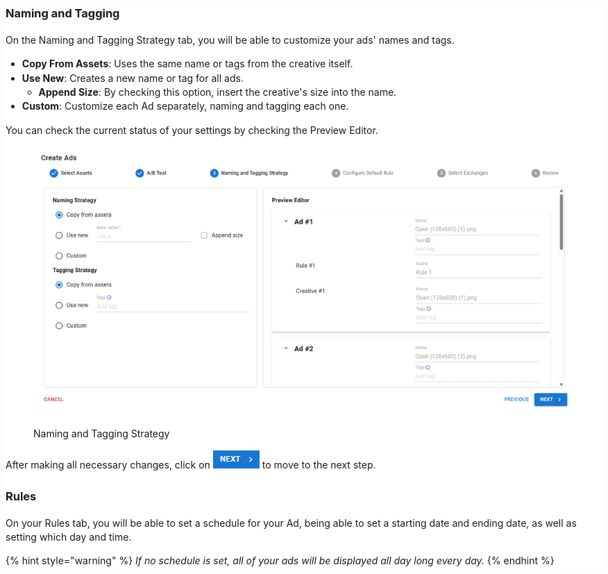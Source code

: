 ### Naming and Tagging

On the Naming and Tagging Strategy tab, you will be able to customize your ads' names and tags.

* **Copy From Assets**: Uses the same name or tags from the creative itself.
* **Use New**: Creates a new name or tag for all ads.
  * **Append Size**: By checking this option, insert the creative's size into the name.
* **Custom**: Customize each Ad separately, naming and tagging each one.

You can check the current status of your settings by checking the Preview Editor.

<figure><img src="../../../.gitbook/assets/Captura de tela 2025-03-27 074521.png" alt=""><figcaption><p>Naming and Tagging Strategy</p></figcaption></figure>

After making all necessary changes, click on <img src="../../../.gitbook/assets/image (555).png" alt="Next" data-size="line"> to move to the next step.

### Rules

On your Rules tab, you will be able to set a schedule for your Ad, being able to set a starting date and ending date, as well as setting which day and time.

{% hint style="warning" %}
_If no schedule is set, all of your ads will be displayed all day long every day._
{% endhint %}
